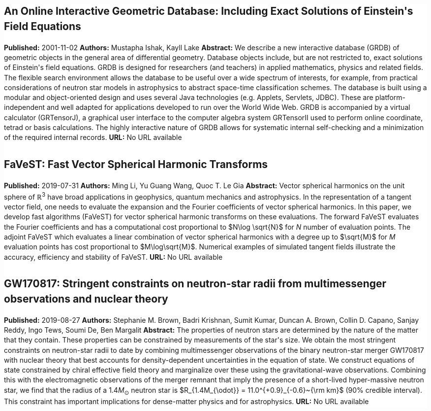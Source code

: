 ## An Online Interactive Geometric Database: Including Exact Solutions of Einstein's Field Equations
**Published:** 2001-11-02
**Authors:** Mustapha Ishak, Kayll Lake
**Abstract:** We describe a new interactive database (GRDB) of geometric objects in the general area of differential geometry. Database objects include, but are not restricted to, exact solutions of Einstein's field equations. GRDB is designed for researchers (and teachers) in applied mathematics, physics and related fields. The flexible search environment allows the database to be useful over a wide spectrum of interests, for example, from practical considerations of neutron star models in astrophysics to abstract space-time classification schemes. The database is built using a modular and object-oriented design and uses several Java technologies (e.g. Applets, Servlets, JDBC). These are platform-independent and well adapted for applications developed to run over the World Wide Web. GRDB is accompanied by a virtual calculator (GRTensorJ), a graphical user interface to the computer algebra system GRTensorII used to perform online coordinate, tetrad or basis calculations. The highly interactive nature of GRDB allows for systematic internal self-checking and a minimization of the required internal records.
**URL:** No URL available

## FaVeST: Fast Vector Spherical Harmonic Transforms
**Published:** 2019-07-31
**Authors:** Ming Li, Yu Guang Wang, Quoc T. Le Gia
**Abstract:** Vector spherical harmonics on the unit sphere of $\mathbb{R}^3$ have broad applications in geophysics, quantum mechanics and astrophysics. In the representation of a tangent vector field, one needs to evaluate the expansion and the Fourier coefficients of vector spherical harmonics. In this paper, we develop fast algorithms (FaVeST) for vector spherical harmonic transforms on these evaluations. The forward FaVeST evaluates the Fourier coefficients and has a computational cost proportional to $N\log \sqrt{N}$ for $N$ number of evaluation points. The adjoint FaVeST which evaluates a linear combination of vector spherical harmonics with a degree up to $\sqrt{M}$ for $M$ evaluation points has cost proportional to $M\log\sqrt{M}$. Numerical examples of simulated tangent fields illustrate the accuracy, efficiency and stability of FaVeST.
**URL:** No URL available

## GW170817: Stringent constraints on neutron-star radii from multimessenger observations and nuclear theory
**Published:** 2019-08-27
**Authors:** Stephanie M. Brown, Badri Krishnan, Sumit Kumar, Duncan A. Brown, Collin D. Capano, Sanjay Reddy, Ingo Tews, Soumi De, Ben Margalit
**Abstract:** The properties of neutron stars are determined by the nature of the matter that they contain. These properties can be constrained by measurements of the star's size. We obtain the most stringent constraints on neutron-star radii to date by combining multimessenger observations of the binary neutron-star merger GW170817 with nuclear theory that best accounts for density-dependent uncertainties in the equation of state. We construct equations of state constrained by chiral effective field theory and marginalize over these using the gravitational-wave observations. Combining this with the electromagnetic observations of the merger remnant that imply the presence of a short-lived hyper-massive neutron star, we find that the radius of a $1.4M_\odot$ neutron star is $R_{1.4M_{\odot}} = 11.0^{+0.9}_{-0.6}~{\rm km}$ ($90\%$ credible interval). This constraint has important implications for dense-matter physics and for astrophysics.
**URL:** No URL available
